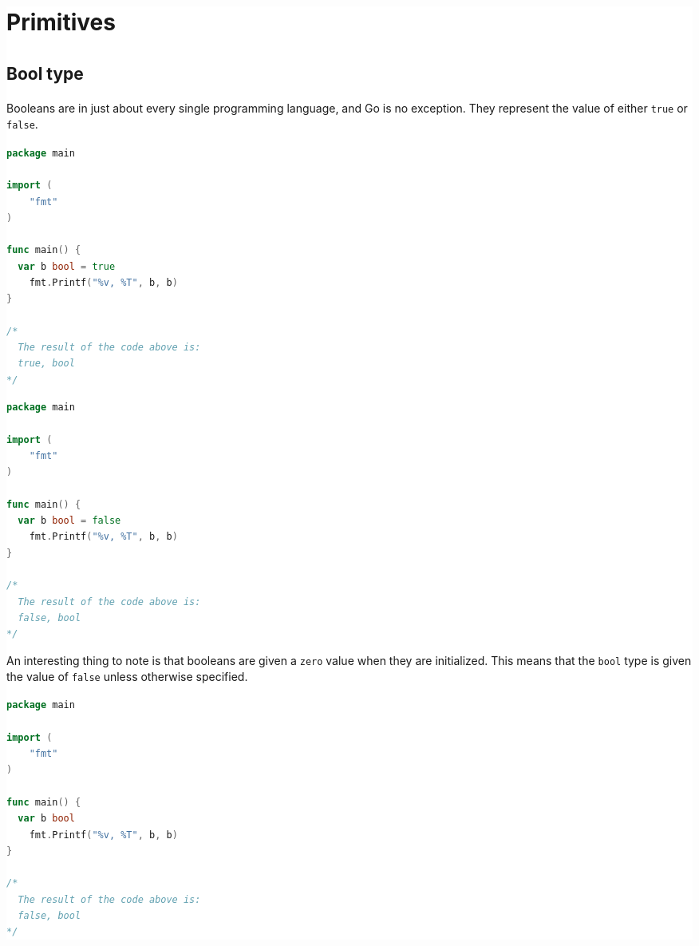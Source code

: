 # Primitives

## Bool type

Booleans are in just about every single programming language, and Go is no exception. They represent the value of either `true` or `false`.

```go
package main

import (
	"fmt"
)

func main() {
  var b bool = true
	fmt.Printf("%v, %T", b, b)
}

/*
  The result of the code above is:
  true, bool
*/
```

```go
package main

import (
	"fmt"
)

func main() {
  var b bool = false
	fmt.Printf("%v, %T", b, b)
}

/*
  The result of the code above is:
  false, bool
*/
```

An interesting thing to note is that booleans are given a `zero` value when they are initialized. This means that the `bool` type is given the value of `false` unless otherwise specified.

```go
package main

import (
	"fmt"
)

func main() {
  var b bool
	fmt.Printf("%v, %T", b, b)
}

/*
  The result of the code above is:
  false, bool
*/
```
